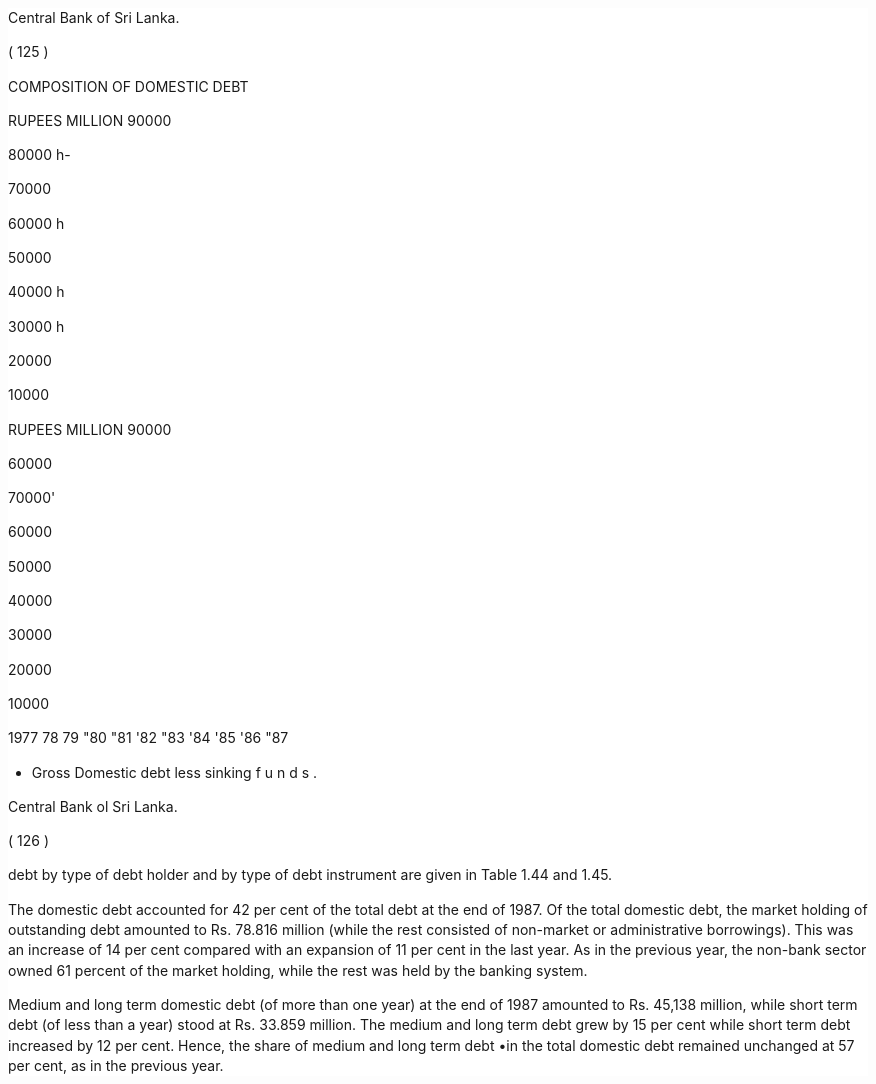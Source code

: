 Central Bank of Sri Lanka.

( 125 )

COMPOSITION OF DOMESTIC DEBT

RUPEES MILLION 90000

80000 h-

70000

60000 h

50000

40000 h

30000 h

20000

10000

RUPEES MILLION 90000

60000

70000'

60000

50000

40000

30000

20000

10000

1977 78 79 "80 "81 '82 "83 '84 '85 '86 "87

* Gross Domestic debt less sinking f u n d s .

Central Bank ol Sri Lanka.

( 126 )

debt by type of debt holder and by type of debt instrument are given in Table 1.44 and 1.45.

The domestic debt accounted for 42 per cent of the total debt at the end of 1987. Of the total domestic debt, the market holding of outstanding debt amounted to Rs. 78.816 million (while the rest consisted of non-market or administrative borrowings). This was an increase of 14 per cent compared with an expansion of 11 per cent in the last year. As in the previous year, the non-bank sector owned 61 percent of the market holding, while the rest was held by the banking system.

Medium and long term domestic debt (of more than one year) at the end of 1987 amounted to Rs. 45,138 million, while short term debt (of less than a year) stood at Rs. 33.859 million. The medium and long term debt grew by 15 per cent while short term debt increased by 12 per cent. Hence, the share of medium and long term debt •in the total domestic debt remained unchanged at 57 per cent, as in the previous year.
